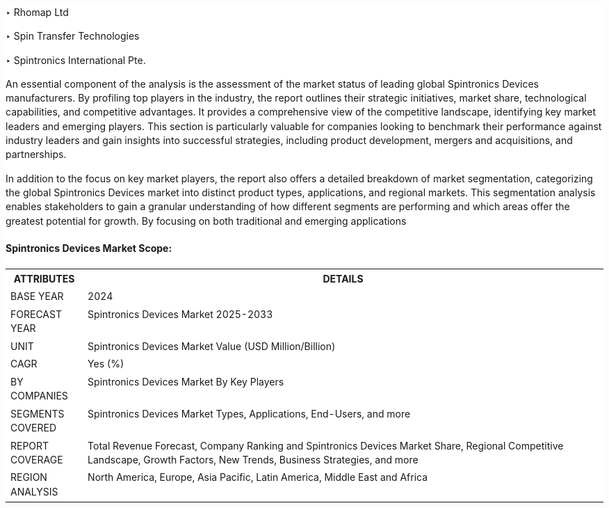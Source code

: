 ‣ Rhomap Ltd

‣ Spin Transfer Technologies

‣ Spintronics International Pte.

An essential component of the analysis is the assessment of the market status of leading global Spintronics Devices manufacturers. By profiling top players in the industry, the report outlines their strategic initiatives, market share, technological capabilities, and competitive advantages. It provides a comprehensive view of the competitive landscape, identifying key market leaders and emerging players. This section is particularly valuable for companies looking to benchmark their performance against industry leaders and gain insights into successful strategies, including product development, mergers and acquisitions, and partnerships.

In addition to the focus on key market players, the report also offers a detailed breakdown of market segmentation, categorizing the global Spintronics Devices market into distinct product types, applications, and regional markets. This segmentation analysis enables stakeholders to gain a granular understanding of how different segments are performing and which areas offer the greatest potential for growth. By focusing on both traditional and emerging applications

<h4>Spintronics Devices Market Scope:</h4>
<table>
<tr>
<th>ATTRIBUTES</th>
<th>DETAILS</th>
</tr>
<tr>
<td>BASE YEAR</td>
<td>2024</td>
</tr>
<tr>
<td>FORECAST YEAR</td>
<td>Spintronics Devices Market 2025-2033</td>
</tr>
<tr>
<td>UNIT</td>
<td>Spintronics Devices Market Value (USD Million/Billion)</td>
<tr>
<td>CAGR</td>
<td>Yes (%)</td>
</tr>
</tr>
<tr>
<td>BY COMPANIES</td>
<td>Spintronics Devices Market By Key Players</td>
</tr>
<tr>
<td>SEGMENTS COVERED</td>
<td>Spintronics Devices Market Types, Applications, End-Users, and more</td>
</tr>
<tr>
<td>REPORT COVERAGE</td>
<td>Total Revenue Forecast, Company Ranking and Spintronics Devices Market Share, Regional Competitive Landscape, Growth Factors, New Trends, Business Strategies, and more</td>
</tr>
<tr>
<td>REGION ANALYSIS</td>
<td>North America, Europe, Asia Pacific, Latin America, Middle East and Africa</td>
</tr>
</table>
